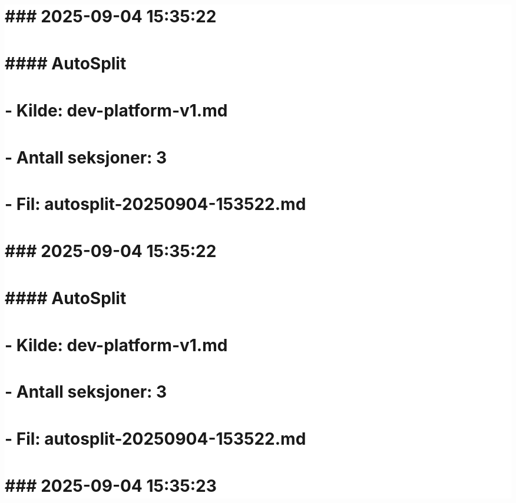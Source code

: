 #

#

#

#

# \### 2025-09-04 15:35:22

# \#### AutoSplit

# \- Kilde: dev-platform-v1.md

# \- Antall seksjoner: 3

# \- Fil: autosplit-20250904-153522.md

#

#

#

#

# \### 2025-09-04 15:35:22

# \#### AutoSplit

# \- Kilde: dev-platform-v1.md

# \- Antall seksjoner: 3

# \- Fil: autosplit-20250904-153522.md

#

#

#

#

# \### 2025-09-04 15:35:23
